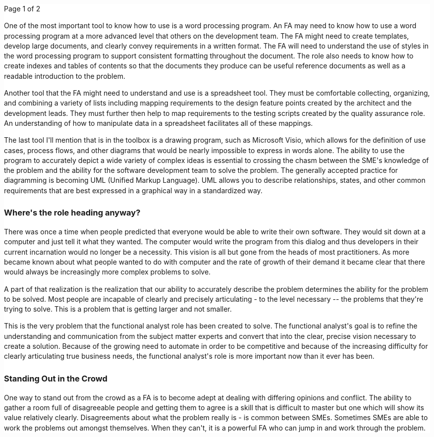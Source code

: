 Page 1 of 2

  


One of the most important tool to know how to use is a word processing program. An FA may need to know how to use a word processing program at a more advanced level that others on the development team. The FA might need to create templates, develop large documents, and clearly convey requirements in a written format. The FA will need to understand the use of styles in the word processing program to support consistent formatting throughout the document. The role also needs to know how to create indexes and tables of contents so that the documents they produce can be useful reference documents as well as a readable introduction to the problem.

Another tool that the FA might need to understand and use is a spreadsheet tool. They must be comfortable collecting, organizing, and combining a variety of lists including mapping requirements to the design feature points created by the architect and the development leads. They must further then help to map requirements to the testing scripts created by the quality assurance role. An understanding of how to manipulate data in a spreadsheet facilitates all of these mappings.

The last tool I'll mention that is in the toolbox is a drawing program, such as Microsoft Visio, which allows for the definition of use cases, process flows, and other diagrams that would be nearly impossible to express in words alone. The ability to use the program to accurately depict a wide variety of complex ideas is essential to crossing the chasm between the SME's knowledge of the problem and the ability for the software development team to solve the problem. The generally accepted practice for diagramming is becoming UML (Unified Markup Language). UML allows you to describe relationships, states, and other common requirements that are best expressed in a graphical way in a standardized way.

### Where's the role heading anyway? 

There was once a time when people predicted that everyone would be able to write their own software. They would sit down at a computer and just tell it what they wanted. The computer would write the program from this dialog and thus developers in their current incarnation would no longer be a necessity. This vision is all but gone from the heads of most practitioners. As more became known about what people wanted to do with computer and the rate of growth of their demand it became clear that there would always be increasingly more complex problems to solve.

A part of that realization is the realization that our ability to accurately describe the problem determines the ability for the problem to be solved. Most people are incapable of clearly and precisely articulating - to the level necessary -- the problems that they're trying to solve. This is a problem that is getting larger and not smaller.

This is the very problem that the functional analyst role has been created to solve. The functional analyst's goal is to refine the understanding and communication from the subject matter experts and convert that into the clear, precise vision necessary to create a solution. Because of the growing need to automate in order to be competitive and because of the increasing difficulty for clearly articulating true business needs, the functional analyst's role is more important now than it ever has been.

### Standing Out in the Crowd

One way to stand out from the crowd as a FA is to become adept at dealing with differing opinions and conflict. The ability to gather a room full of disagreeable people and getting them to agree is a skill that is difficult to master but one which will show its value relatively clearly. Disagreements about what the problem really is - is common between SMEs. Sometimes SMEs are able to work the problems out amongst themselves. When they can't, it is a powerful FA who can jump in and work through the problem.
